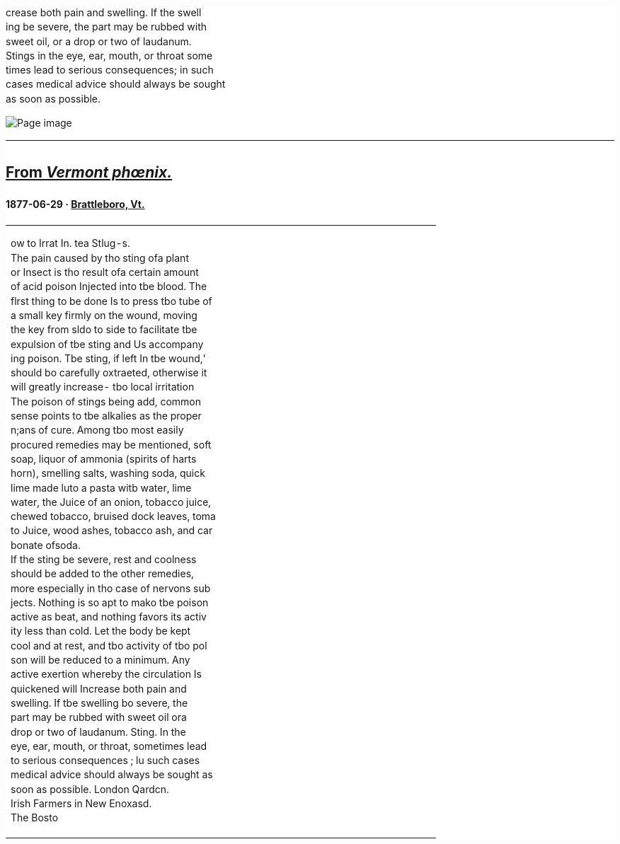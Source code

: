 crease both pain and swelling. If the swell­  
ing be severe, the part may be rubbed with  
sweet oil, or a drop or two of laudanum.  
Stings in the eye, ear, mouth, or throat some­  
times lead to serious consequences; in such  
cases medical advice should always be sought  
as soon as possible.
</td><td style="width: 50%; max-height: 75%; margin: auto; display: block;">
<img alt="Page image" src="https://tile.loc.gov/image-services/iiif/service:ndnp:me:batch_me_farmington_ver01:data:sn83016025:00279525425:1877062901:0594/pct:5.704100,24.528986,10.954464,16.823671/!600,600/0/default.jpg"/>
</td>
</tr></table>

---

## [From _Vermont phœnix._](https://www.loc.gov/resource/sn98060050/1877-06-29/ed-1/?sp=4)

#### 1877-06-29 &middot; [Brattleboro, Vt.](http://dbpedia.org/resource/Brattleboro%2C_Vermont)

<table style="width: 100%;"><tr><td style="width: 50%">

 ow to Irrat In. tea Stlug-s.  
The pain caused by tho sting ofa plant  
or Insect is tho result ofa certain amount  
of acid poison Injected into tbe blood. The  
flrst thing to be done Is to press tbo tube of  
a small key firmly on the wound, moving  
the key from sldo to side to facilitate tbe  
expulsion of tbe sting and Us accompany­  
ing poison. Tbe sting, if left In tbe wound,&#x27;  
should bo carefully oxtraeted, otherwise it  
will greatly increase- tbo local irritation  
The poison of stings being add, common  
sense points to tbe alkalies as the proper  
n;ans of cure. Among tbo most easily  
procured remedies may be mentioned, soft  
soap, liquor of ammonia (spirits of harts  
horn), smelling salts, washing soda, quick­  
lime made luto a pasta witb water, lime  
water, the Juice of an onion, tobacco juice,  
chewed tobacco, bruised dock leaves, toma  
to Juice, wood ashes, tobacco ash, and car  
bonate ofsoda.  
If the sting be severe, rest and coolness  
should be added to the other remedies,  
more especially in tho case of nervons sub  
jects. Nothing is so apt to mako tbe poison  
active as beat, and nothing favors its activ  
ity less than cold. Let the body be kept  
cool and at rest, and tbo activity of tbo pol  
son will be reduced to a minimum. Any  
active exertion whereby the circulation Is  
quickened will Increase both pain and  
swelling. If tbe swelling bo severe, the  
part may be rubbed with sweet oil ora  
drop or two of laudanum. Sting. In the  
eye, ear, mouth, or throat, sometimes lead  
to serious consequences ; lu such cases  
medical advice should always be sought as  
soon as possible. London Qardcn.  
Irish Farmers in New Enoxasd.  
The Bosto